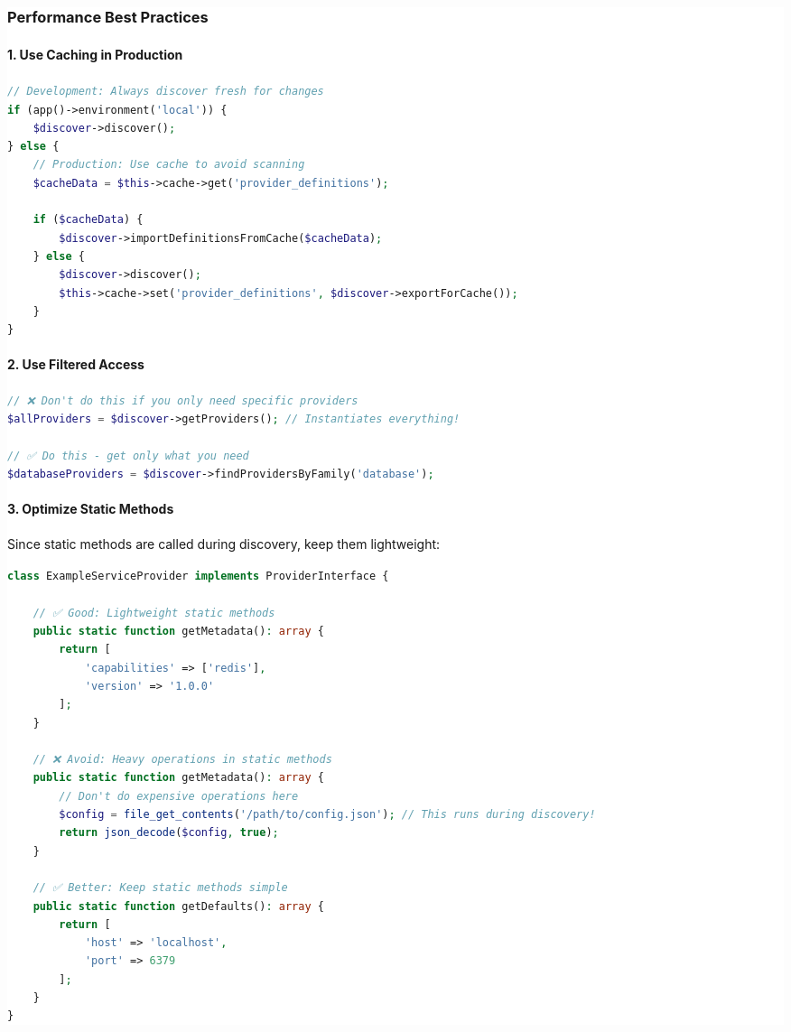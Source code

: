 ### Performance Best Practices

#### 1. Use Caching in Production

```php
// Development: Always discover fresh for changes
if (app()->environment('local')) {
    $discover->discover();
} else {
    // Production: Use cache to avoid scanning
    $cacheData = $this->cache->get('provider_definitions');
    
    if ($cacheData) {
        $discover->importDefinitionsFromCache($cacheData);
    } else {
        $discover->discover();
        $this->cache->set('provider_definitions', $discover->exportForCache());
    }
}
```

#### 2. Use Filtered Access

```php
// ❌ Don't do this if you only need specific providers
$allProviders = $discover->getProviders(); // Instantiates everything!

// ✅ Do this - get only what you need
$databaseProviders = $discover->findProvidersByFamily('database');
```

#### 3. Optimize Static Methods

Since static methods are called during discovery, keep them lightweight:

```php
class ExampleServiceProvider implements ProviderInterface {
    
    // ✅ Good: Lightweight static methods
    public static function getMetadata(): array {
        return [
            'capabilities' => ['redis'],
            'version' => '1.0.0'
        ];
    }
    
    // ❌ Avoid: Heavy operations in static methods
    public static function getMetadata(): array {
        // Don't do expensive operations here
        $config = file_get_contents('/path/to/config.json'); // This runs during discovery!
        return json_decode($config, true);
    }
    
    // ✅ Better: Keep static methods simple
    public static function getDefaults(): array {
        return [
            'host' => 'localhost',
            'port' => 6379
        ];
    }
}
```
